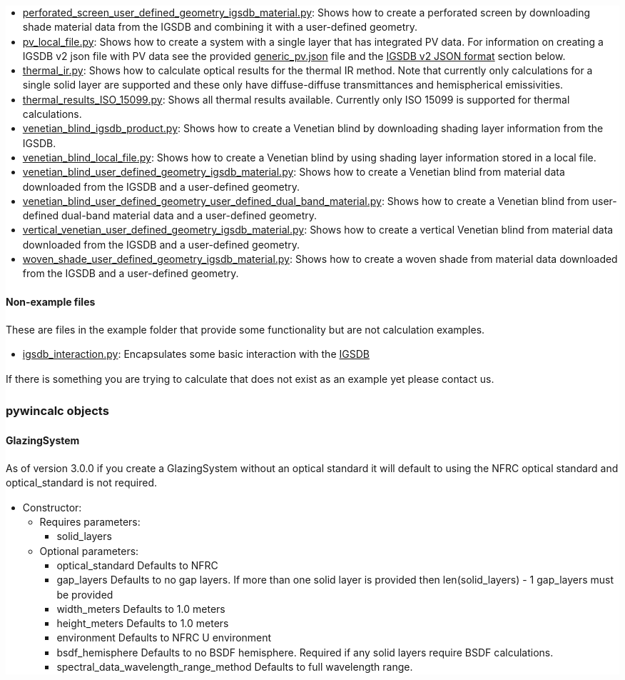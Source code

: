 - [perforated_screen_user_defined_geometry_igsdb_material.py](https://github.com/LBNL-ETA/pyWinCalc/blob/main/examples/perforated_screen_user_defined_geometry_igsdb_material.py): Shows how to create a perforated screen by downloading shade material data from the IGSDB and combining it with a user-defined geometry.
- [pv_local_file.py](https://github.com/LBNL-ETA/pyWinCalc/blob/main/examples/pv_local_file.py): Shows how to create a system with a single layer that has integrated PV data.  For information on creating a IGSDB v2 json file with PV data see the provided [generic_pv.json](https://github.com/LBNL-ETA/pyWinCalc/tree/main/examples/products/generic_pv.json) file and the [IGSDB v2 JSON format](#IGSDB-v2-JSON-format) section below.
- [thermal_ir.py](https://github.com/LBNL-ETA/pyWinCalc/blob/main/examples/thermal_ir.py): Shows how to calculate optical results for the thermal IR method.  Note that currently only calculations for a single solid layer are supported and these only have diffuse-diffuse transmittances and hemispherical emissivities.
- [thermal_results_ISO_15099.py](https://github.com/LBNL-ETA/pyWinCalc/blob/main/examples/thermal_results_ISO_15099.py): Shows all thermal results available.  Currently only ISO 15099 is supported for thermal calculations.
- [venetian_blind_igsdb_product.py](https://github.com/LBNL-ETA/pyWinCalc/blob/main/examples/venetian_blind_igsdb_product.py): Shows how to create a Venetian blind by downloading shading layer information from the IGSDB.
- [venetian_blind_local_file.py](https://github.com/LBNL-ETA/pyWinCalc/blob/main/examples/venetian_blind_local_file.py): Shows how to create a Venetian blind by using shading layer information stored in a local file.
- [venetian_blind_user_defined_geometry_igsdb_material.py](https://github.com/LBNL-ETA/pyWinCalc/blob/main/examples/venetian_blind_user_defined_geometry_igsdb_material.py): Shows how to create a Venetian blind from material data downloaded from the IGSDB and a user-defined geometry.
- [venetian_blind_user_defined_geometry_user_defined_dual_band_material.py](https://github.com/LBNL-ETA/pyWinCalc/blob/main/examples/venetian_blind_user_defined_geometry_user_defined_dual_band_material.py): Shows how to create a Venetian blind from user-defined dual-band material data and a user-defined geometry.
- [vertical_venetian_user_defined_geometry_igsdb_material.py](https://github.com/LBNL-ETA/pyWinCalc/blob/main/examples/vertical_venetian_user_defined_geometry_igsdb_material.py): Shows how to create a vertical Venetian blind from material data downloaded from the IGSDB and a user-defined geometry.
- [woven_shade_user_defined_geometry_igsdb_material.py](https://github.com/LBNL-ETA/pyWinCalc/blob/main/examples/woven_shade_user_defined_geometry_igsdb_material.py): Shows how to create a woven shade from material data downloaded from the IGSDB and a user-defined geometry.

#### Non-example files
These are files in the example folder that provide some functionality but are not calculation examples.
- [igsdb_interaction.py](https://github.com/LBNL-ETA/pyWinCalc/blob/main/examples/igsdb_interaction.py): Encapsulates some basic interaction with the [IGSDB](http://igsdb.lbl.gov)

If there is something you are trying to calculate that does not exist as an example yet please contact us.

### pywincalc objects

#### GlazingSystem
As of version 3.0.0 if you create a GlazingSystem without an optical standard it will default to using the NFRC optical standard and optical_standard is not required.
- Constructor:  
    - Requires parameters:  
        - solid_layers
    - Optional parameters:
        - optical_standard  Defaults to NFRC
        - gap_layers  Defaults to no gap layers.  If more than one solid layer is provided then len(solid_layers) - 1 gap_layers must be provided
        - width_meters  Defaults to 1.0 meters
        - height_meters  Defaults to 1.0 meters
        - environment  Defaults to NFRC U environment
        - bsdf_hemisphere  Defaults to no BSDF hemisphere. Required if any solid layers require BSDF calculations.
        - spectral_data_wavelength_range_method  Defaults to full wavelength range.
